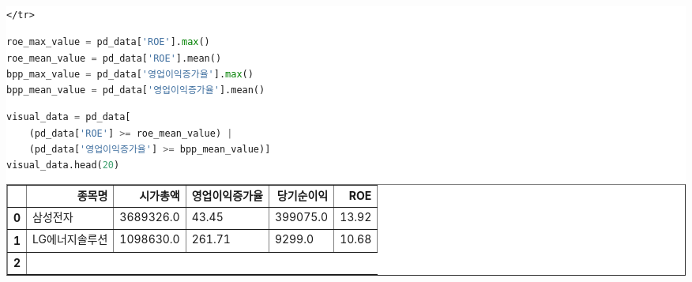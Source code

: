     </tr>
  </tbody>
</table>
</div>




```python
roe_max_value = pd_data['ROE'].max()
roe_mean_value = pd_data['ROE'].mean()
bpp_max_value = pd_data['영업이익증가율'].max()
bpp_mean_value = pd_data['영업이익증가율'].mean()
```


```python
visual_data = pd_data[
    (pd_data['ROE'] >= roe_mean_value) |
    (pd_data['영업이익증가율'] >= bpp_mean_value)]
visual_data.head(20)
```




<div>
<style scoped>
    .dataframe tbody tr th:only-of-type {
        vertical-align: middle;
    }

    .dataframe tbody tr th {
        vertical-align: top;
    }

    .dataframe thead th {
        text-align: right;
    }
</style>
<table border="1" class="dataframe">
  <thead>
    <tr style="text-align: right;">
      <th></th>
      <th>종목명</th>
      <th>시가총액</th>
      <th>영업이익증가율</th>
      <th>당기순이익</th>
      <th>ROE</th>
    </tr>
  </thead>
  <tbody>
    <tr>
      <th>0</th>
      <td>삼성전자</td>
      <td>3689326.0</td>
      <td>43.45</td>
      <td>399075.0</td>
      <td>13.92</td>
    </tr>
    <tr>
      <th>1</th>
      <td>LG에너지솔루션</td>
      <td>1098630.0</td>
      <td>261.71</td>
      <td>9299.0</td>
      <td>10.68</td>
    </tr>
    <tr>
      <th>2</th>